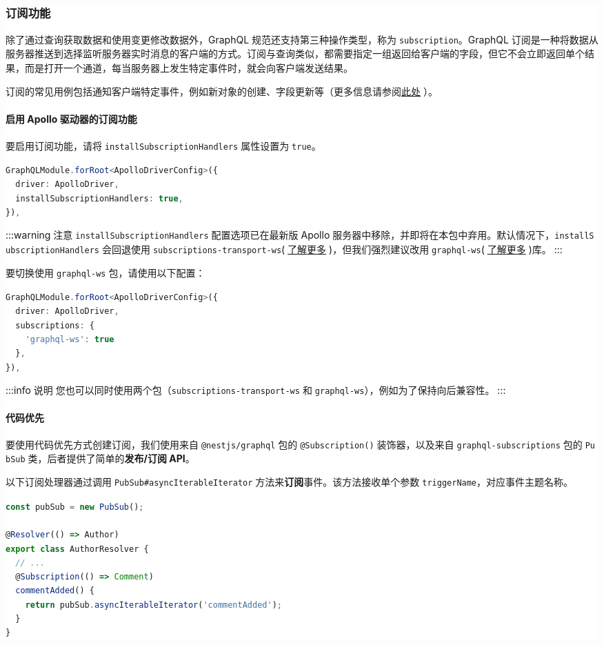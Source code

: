 ### 订阅功能

除了通过查询获取数据和使用变更修改数据外，GraphQL 规范还支持第三种操作类型，称为 `subscription`。GraphQL 订阅是一种将数据从服务器推送到选择监听服务器实时消息的客户端的方式。订阅与查询类似，都需要指定一组返回给客户端的字段，但它不会立即返回单个结果，而是打开一个通道，每当服务器上发生特定事件时，就会向客户端发送结果。

订阅的常见用例包括通知客户端特定事件，例如新对象的创建、字段更新等（更多信息请参阅[此处](https://www.apollographql.com/docs/react/data/subscriptions) ）。

#### 启用 Apollo 驱动器的订阅功能

要启用订阅功能，请将 `installSubscriptionHandlers` 属性设置为 `true`。

```typescript
GraphQLModule.forRoot<ApolloDriverConfig>({
  driver: ApolloDriver,
  installSubscriptionHandlers: true,
}),
```

:::warning 注意
`installSubscriptionHandlers` 配置选项已在最新版 Apollo 服务器中移除，并即将在本包中弃用。默认情况下，`installSubscriptionHandlers` 会回退使用 `subscriptions-transport-ws`( [了解更多](https://github.com/apollographql/subscriptions-transport-ws) )，但我们强烈建议改用 `graphql-ws`( [了解更多](https://github.com/enisdenjo/graphql-ws) )库。
:::

要切换使用 `graphql-ws` 包，请使用以下配置：

```typescript
GraphQLModule.forRoot<ApolloDriverConfig>({
  driver: ApolloDriver,
  subscriptions: {
    'graphql-ws': true
  },
}),
```

:::info 说明
 您也可以同时使用两个包（`subscriptions-transport-ws` 和 `graphql-ws`），例如为了保持向后兼容性。
:::

#### 代码优先

要使用代码优先方式创建订阅，我们使用来自 `@nestjs/graphql` 包的 `@Subscription()` 装饰器，以及来自 `graphql-subscriptions` 包的 `PubSub` 类，后者提供了简单的**发布/订阅 API**。

以下订阅处理器通过调用 `PubSub#asyncIterableIterator` 方法来**订阅**事件。该方法接收单个参数 `triggerName`，对应事件主题名称。

```typescript
const pubSub = new PubSub();

@Resolver(() => Author)
export class AuthorResolver {
  // ...
  @Subscription(() => Comment)
  commentAdded() {
    return pubSub.asyncIterableIterator('commentAdded');
  }
}
```

